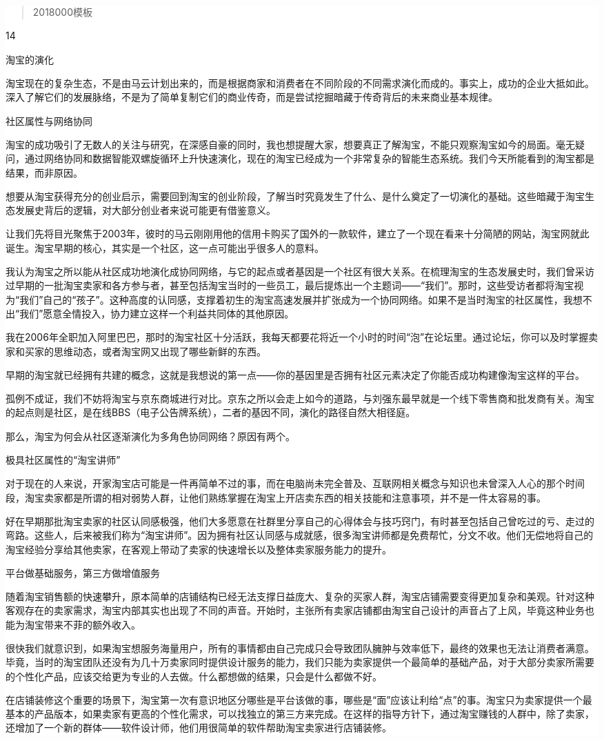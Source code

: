 # 
> 2018000模板


14

淘宝的演化


淘宝现在的复杂生态，不是由马云计划出来的，而是根据商家和消费者在不同阶段的不同需求演化而成的。事实上，成功的企业大抵如此。深入了解它们的发展脉络，不是为了简单复制它们的商业传奇，而是尝试挖掘暗藏于传奇背后的未来商业基本规律。





社区属性与网络协同


淘宝的成功吸引了无数人的关注与研究，在深感自豪的同时，我也想提醒大家，想要真正了解淘宝，不能只观察淘宝如今的局面。毫无疑问，通过网络协同和数据智能双螺旋循环上升快速演化，现在的淘宝已经成为一个非常复杂的智能生态系统。我们今天所能看到的淘宝都是结果，而非原因。

想要从淘宝获得充分的创业启示，需要回到淘宝的创业阶段，了解当时究竟发生了什么、是什么奠定了一切演化的基础。这些暗藏于淘宝生态发展史背后的逻辑，对大部分创业者来说可能更有借鉴意义。

让我们先将目光聚焦于2003年，彼时的马云刚刚用他的信用卡购买了国外的一款软件，建立了一个现在看来十分简陋的网站，淘宝网就此诞生。淘宝早期的核心，其实是一个社区，这一点可能出乎很多人的意料。

我认为淘宝之所以能从社区成功地演化成协同网络，与它的起点或者基因是一个社区有很大关系。在梳理淘宝的生态发展史时，我们曾采访过早期的一批淘宝卖家和各方参与者，甚至包括淘宝当时的一些员工，最后提炼出一个主题词——“我们”。那时，这些受访者都将淘宝视为“我们”自己的“孩子”。这种高度的认同感，支撑着初生的淘宝高速发展并扩张成为一个协同网络。如果不是当时淘宝的社区属性，我想不出“我们”愿意全情投入，协力建立这样一个利益共同体的其他原因。

我在2006年全职加入阿里巴巴，那时的淘宝社区十分活跃，我每天都要花将近一个小时的时间“泡”在论坛里。通过论坛，你可以及时掌握卖家和买家的思维动态，或者淘宝网又出现了哪些新鲜的东西。

早期的淘宝就已经拥有共建的概念，这就是我想说的第一点——你的基因里是否拥有社区元素决定了你能否成功构建像淘宝这样的平台。

孤例不成证，我们不妨将淘宝与京东商城进行对比。京东之所以会走上如今的道路，与刘强东最早就是一个线下零售商和批发商有关。淘宝的起点则是社区，是在线BBS（电子公告牌系统），二者的基因不同，演化的路径自然大相径庭。

那么，淘宝为何会从社区逐渐演化为多角色协同网络？原因有两个。





极具社区属性的“淘宝讲师”


对于现在的人来说，开家淘宝店可能是一件再简单不过的事，而在电脑尚未完全普及、互联网相关概念与知识也未曾深入人心的那个时间段，淘宝卖家都是所谓的相对弱势人群，让他们熟练掌握在淘宝上开店卖东西的相关技能和注意事项，并不是一件太容易的事。

好在早期那批淘宝卖家的社区认同感极强，他们大多愿意在社群里分享自己的心得体会与技巧窍门，有时甚至包括自己曾吃过的亏、走过的弯路。这些人，后来被我们称为“淘宝讲师”。因为拥有社区认同感与成就感，很多淘宝讲师都是免费帮忙，分文不收。他们无偿地将自己的淘宝经验分享给其他卖家，在客观上带动了卖家的快速增长以及整体卖家服务能力的提升。





平台做基础服务，第三方做增值服务


随着淘宝销售额的快速攀升，原本简单的店铺结构已经无法支撑日益庞大、复杂的买家人群，淘宝店铺需要变得更加复杂和美观。针对这种客观存在的卖家需求，淘宝内部其实也出现了不同的声音。开始时，主张所有卖家店铺都由淘宝自己设计的声音占了上风，毕竟这种业务也能为淘宝带来不菲的额外收入。

很快我们就意识到，如果淘宝想服务海量用户，所有的事情都由自己完成只会导致团队臃肿与效率低下，最终的效果也无法让消费者满意。毕竟，当时的淘宝团队还没有为几十万卖家同时提供设计服务的能力，我们只能为卖家提供一个最简单的基础产品，对于大部分卖家所需要的个性化产品，应该交给更为专业的人去做。什么都想做的结果，只会是什么都做不好。

在店铺装修这个重要的场景下，淘宝第一次有意识地区分哪些是平台该做的事，哪些是“面”应该让利给“点”的事。淘宝只为卖家提供一个最基本的产品版本，如果卖家有更高的个性化需求，可以找独立的第三方来完成。在这样的指导方针下，通过淘宝赚钱的人群中，除了卖家，还增加了一个新的群体——软件设计师，他们用很简单的软件帮助淘宝卖家进行店铺装修。
